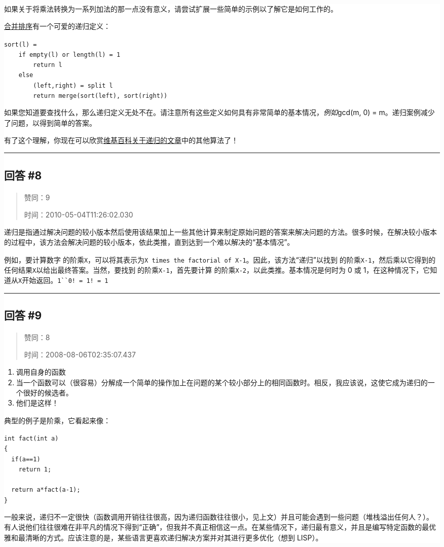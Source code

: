 如果关于将乘法转换为一系列加法的那一点没有意义，请尝试扩展一些简单的示例以了解它是如何工作的。

[合并排序](http://en.wikipedia.org/wiki/Merge_sort)有一个可爱的递归定义：

```
sort(l) =
    if empty(l) or length(l) = 1
        return l
    else
        (left,right) = split l
        return merge(sort(left), sort(right)) 
```

如果您知道要查找什么，那么递归定义无处不在。请注意所有这些定义如何具有非常简单的基本情况，*例如*gcd(m, 0) = m。递归案例减少了问题，以得到简单的答案。

有了这个理解，你现在可以欣赏[维基百科关于递归的文章](http://en.wikipedia.org/wiki/Recursion_(computer_science))中的其他算法了！

* * *

## 回答 #8

> 赞同：9
> 
> 时间：2010-05-04T11:26:02.030

递归是指通过解决问题的较小版本然后使用该结果加上一些其他计算来制定原始问题的答案来解决问题的方法。很多时候，在解决较小版本的过程中，该方法会解决问题的较小版本，依此类推，直到达到一个难以解决的“基本情况”。

例如，要计算数字 的阶乘`X`，可以将其表示为`X times the factorial of X-1`。因此，该方法“递归”以找到 的阶乘`X-1`，然后乘以它得到的任何结果`X`以给出最终答案。当然，要找到 的阶乘`X-1`，首先要计算 的阶乘`X-2`，以此类推。基本情况是何时为 0 或 1，在这种情况下，它知道从`X`开始返回。`1``0! = 1! = 1`

* * *

## 回答 #9

> 赞同：8
> 
> 时间：2008-08-06T02:35:07.437

1.  调用自身的函数
2.  当一个函数可以（很容易）分解成一个简单的操作加上在问题的某个较小部分上的相同函数时。相反，我应该说，这使它成为递归的一个很好的候选者。
3.  他们是这样！

典型的例子是阶乘，它看起来像：

```
int fact(int a) 
{
  if(a==1)
    return 1;

  return a*fact(a-1);
} 
```

一般来说，递归不一定很快（函数调用开销往往很高，因为递归函数往往很小，见上文）并且可能会遇到一些问题（堆栈溢出任何人？）。有人说他们往往很难在非平凡的情况下得到“正确”，但我并不真正相信这一点。在某些情况下，递归最有意义，并且是编写特定函数的最优雅和最清晰的方式。应该注意的是，某些语言更喜欢递归解决方案并对其进行更多优化（想到 LISP）。

